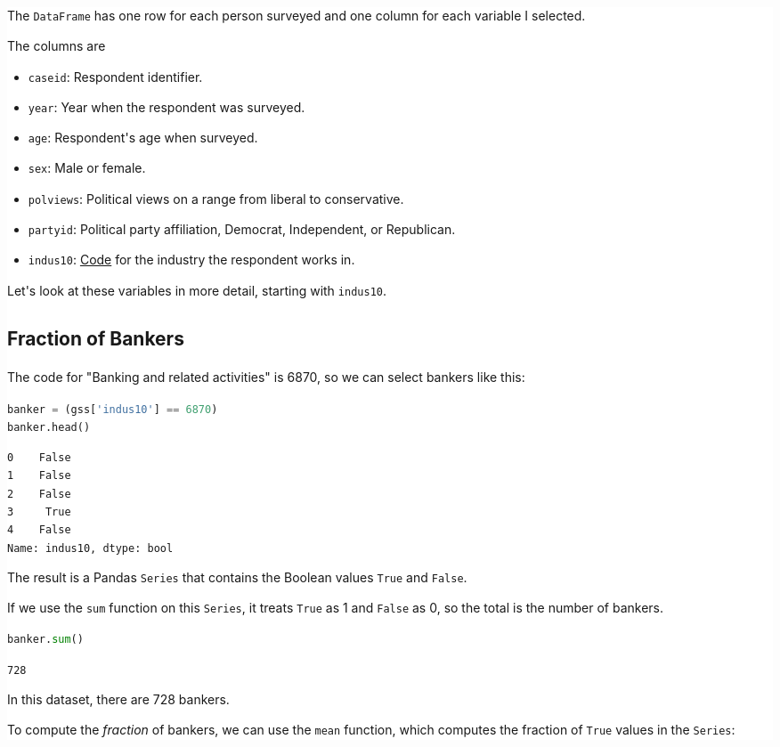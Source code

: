 

The `DataFrame` has one row for each person surveyed and one column for each variable I selected.

The columns are

* `caseid`: Respondent identifier.

* `year`: Year when the respondent was surveyed.

* `age`: Respondent's age when surveyed.

* `sex`: Male or female.

* `polviews`: Political views on a range from liberal to conservative.

* `partyid`: Political party affiliation, Democrat, Independent, or Republican.

* `indus10`: [Code](https://www.census.gov/cgi-bin/sssd/naics/naicsrch?chart=2007) for the industry the respondent works in.

Let's look at these variables in more detail, starting with `indus10`.

## Fraction of Bankers

The code for "Banking and related activities" is 6870, so we can select bankers like this:


```python
banker = (gss['indus10'] == 6870)
banker.head()
```




    0    False
    1    False
    2    False
    3     True
    4    False
    Name: indus10, dtype: bool



The result is a Pandas `Series` that contains the Boolean values `True` and `False`.

If we use the `sum` function on this `Series`, it treats `True` as 1 and `False` as 0, so the total is the number of bankers.


```python
banker.sum()
```




    728



In this dataset, there are 728 bankers.

To compute the *fraction* of bankers, we can use the `mean` function, which computes the fraction of `True` values in the `Series`:
